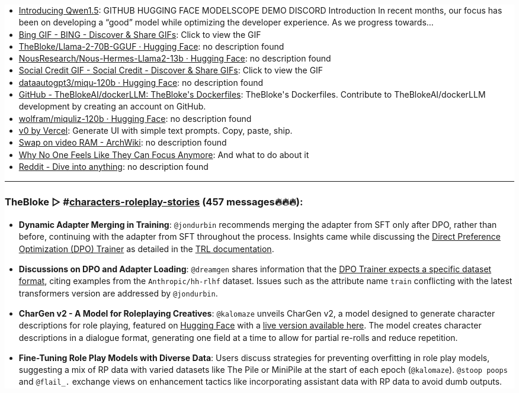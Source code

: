 - [Introducing Qwen1.5](https://qwenlm.github.io/blog/qwen1.5/#basic-capabilities): GITHUB HUGGING FACE MODELSCOPE DEMO DISCORD Introduction In recent months, our focus has been on developing a &ldquo;good&rdquo; model while optimizing the developer experience. As we progress towards...
- [Bing GIF - BING - Discover &amp; Share GIFs](https://tenor.com/view/bing-gif-25601964): Click to view the GIF
- [TheBloke/Llama-2-70B-GGUF · Hugging Face](https://huggingface.co/TheBloke/Llama-2-70B-GGUF): no description found
- [NousResearch/Nous-Hermes-Llama2-13b · Hugging Face](https://huggingface.co/NousResearch/Nous-Hermes-Llama2-13b): no description found
- [Social Credit GIF - Social Credit - Discover &amp; Share GIFs](https://tenor.com/view/social-credit-gif-23976170): Click to view the GIF
- [dataautogpt3/miqu-120b · Hugging Face](https://huggingface.co/dataautogpt3/miqu-120b): no description found
- [GitHub - TheBlokeAI/dockerLLM: TheBloke&#39;s Dockerfiles](https://github.com/TheBlokeAI/dockerLLM): TheBloke&#39;s Dockerfiles. Contribute to TheBlokeAI/dockerLLM development by creating an account on GitHub.
- [wolfram/miquliz-120b · Hugging Face](https://huggingface.co/wolfram/miquliz-120b): no description found
- [v0 by Vercel](https://v0.dev/): Generate UI with simple text prompts. Copy, paste, ship.
- [Swap on video RAM - ArchWiki](https://wiki.archlinux.org/title/Swap_on_video_RAM): no description found
- [Why No One Feels Like They Can Focus Anymore](https://time.com/6302294/why-you-cant-focus-anymore-and-what-to-do-about-it/): And what to do about it 
- [Reddit - Dive into anything](https://www.reddit.com/r/LocalLLaMA/s/o4RNEdHYpk): no description found

  

---


### TheBloke ▷ #[characters-roleplay-stories](https://discord.com/channels/1111983596572520458/1112690728531918948/1203973968973930497) (457 messages🔥🔥🔥): 

- **Dynamic Adapter Merging in Training**: `@jondurbin` recommends merging the adapter from SFT only after DPO, rather than before, continuing with the adapter from SFT throughout the process. Insights came while discussing the [Direct Preference Optimization (DPO) Trainer](https://huggingface.co/docs/trl/main/en/dpo_trainer) as detailed in the [TRL documentation](https://huggingface.co/docs/trl/main/en/dpo_trainer).
  
- **Discussions on DPO and Adapter Loading**: `@dreamgen` shares information that the [DPO Trainer expects a specific dataset format](https://huggingface.co/docs/trl/main/en/dpo_trainer#using-option-3---load-the-adapter-twice), citing examples from the `Anthropic/hh-rlhf` dataset. Issues such as the attribute name `train` conflicting with the latest transformers version are addressed by `@jondurbin`.

- **CharGen v2 - A Model for Roleplaying Creatives**: `@kalomaze` unveils CharGen v2, a model designed to generate character descriptions for role playing, featured on [Hugging Face](https://huggingface.co/kubernetes-bad/chargen-v2) with a [live version available here](https://chargen.kubes-lab.com). The model creates character descriptions in a dialogue format, generating one field at a time to allow for partial re-rolls and reduce repetition.

- **Fine-Tuning Role Play Models with Diverse Data**: Users discuss strategies for preventing overfitting in role play models, suggesting a mix of RP data with varied datasets like The Pile or MiniPile at the start of each epoch (`@kalomaze`). `@stoop poops` and `@flail_.` exchange views on enhancement tactics like incorporating assistant data with RP data to avoid dumb outputs.
